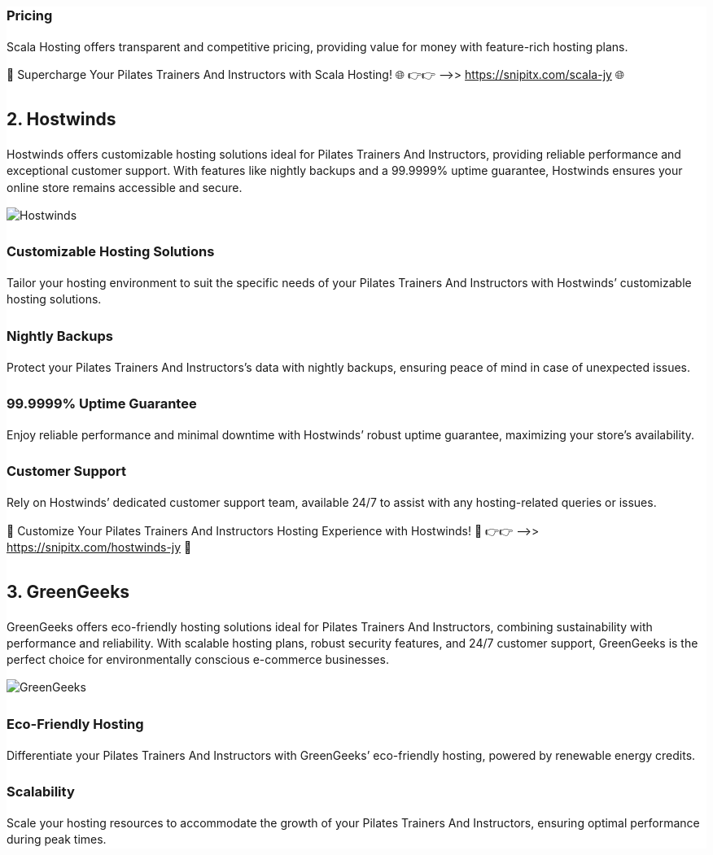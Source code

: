 ### Pricing
Scala Hosting offers transparent and competitive pricing, providing value for money with feature-rich hosting plans.

🚀 Supercharge Your Pilates Trainers And Instructors with Scala Hosting! 🌐
👉👉 -->> https://snipitx.com/scala-jy 🌐

## 2. Hostwinds

Hostwinds offers customizable hosting solutions ideal for Pilates Trainers And Instructors, providing reliable performance and exceptional customer support. With features like nightly backups and a 99.9999% uptime guarantee, Hostwinds ensures your online store remains accessible and secure.

![Hostwinds](https://i.imgur.com/53aSNXx.jpeg "Hostwinds Hosting")

### Customizable Hosting Solutions
Tailor your hosting environment to suit the specific needs of your Pilates Trainers And Instructors with Hostwinds’ customizable hosting solutions.

### Nightly Backups
Protect your Pilates Trainers And Instructors’s data with nightly backups, ensuring peace of mind in case of unexpected issues.

### 99.9999% Uptime Guarantee
Enjoy reliable performance and minimal downtime with Hostwinds’ robust uptime guarantee, maximizing your store’s availability.

### Customer Support
Rely on Hostwinds’ dedicated customer support team, available 24/7 to assist with any hosting-related queries or issues.

🌟 Customize Your Pilates Trainers And Instructors Hosting Experience with Hostwinds! 🚀
👉👉 -->> https://snipitx.com/hostwinds-jy 🚀


## 3. GreenGeeks

GreenGeeks offers eco-friendly hosting solutions ideal for Pilates Trainers And Instructors, combining sustainability with performance and reliability. With scalable hosting plans, robust security features, and 24/7 customer support, GreenGeeks is the perfect choice for environmentally conscious e-commerce businesses.

![GreenGeeks](https://i.imgur.com/eEwuntu.jpg "GreenGeeks Hosting")

### Eco-Friendly Hosting
Differentiate your Pilates Trainers And Instructors with GreenGeeks’ eco-friendly hosting, powered by renewable energy credits.

### Scalability
Scale your hosting resources to accommodate the growth of your Pilates Trainers And Instructors, ensuring optimal performance during peak times.
